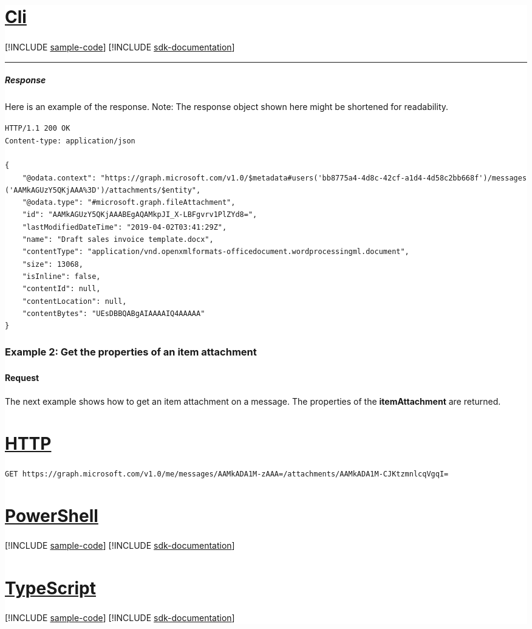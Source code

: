 # [Cli](#tab/cli)
[!INCLUDE [sample-code](../includes/snippets/cli/get-file-attachment-v1-cli-snippets.md)]
[!INCLUDE [sdk-documentation](../includes/snippets/snippets-sdk-documentation-link.md)]

---

##### Response
Here is an example of the response. Note: The response object shown here might be shortened for readability.

```http
HTTP/1.1 200 OK
Content-type: application/json

{
    "@odata.context": "https://graph.microsoft.com/v1.0/$metadata#users('bb8775a4-4d8c-42cf-a1d4-4d58c2bb668f')/messages('AAMkAGUzY5QKjAAA%3D')/attachments/$entity",
    "@odata.type": "#microsoft.graph.fileAttachment",
    "id": "AAMkAGUzY5QKjAAABEgAQAMkpJI_X-LBFgvrv1PlZYd8=",
    "lastModifiedDateTime": "2019-04-02T03:41:29Z",
    "name": "Draft sales invoice template.docx",
    "contentType": "application/vnd.openxmlformats-officedocument.wordprocessingml.document",
    "size": 13068,
    "isInline": false,
    "contentId": null,
    "contentLocation": null,
    "contentBytes": "UEsDBBQABgAIAAAAIQ4AAAAA"
}
```
### Example 2: Get the properties of an item attachment

#### Request

The next example shows how to get an item attachment on a message. The properties of the **itemAttachment** are returned.

# [HTTP](#tab/http)

```
GET https://graph.microsoft.com/v1.0/me/messages/AAMkADA1M-zAAA=/attachments/AAMkADA1M-CJKtzmnlcqVgqI=
```

# [PowerShell](#tab/powershell)
[!INCLUDE [sample-code](../includes/snippets/powershell/get-item-attachment-powershell-snippets.md)]
[!INCLUDE [sdk-documentation](../includes/snippets/snippets-sdk-documentation-link.md)]

# [TypeScript](#tab/typescript)
[!INCLUDE [sample-code](../includes/snippets/typescript/get-item-attachment-typescript-snippets.md)]
[!INCLUDE [sdk-documentation](../includes/snippets/snippets-sdk-documentation-link.md)]
